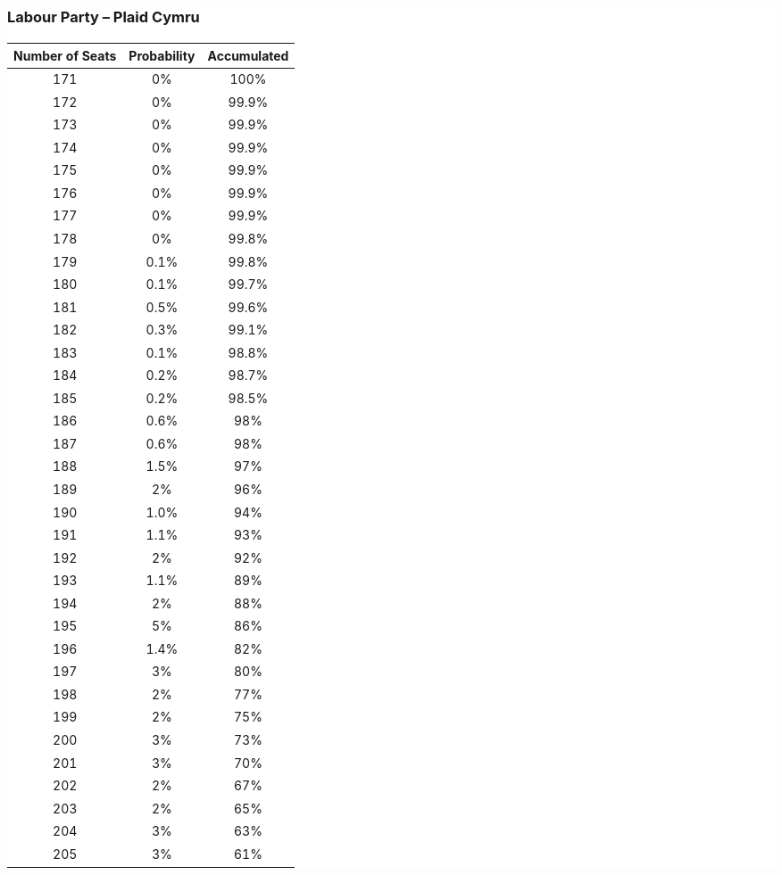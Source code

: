 ### Labour Party – Plaid Cymru

| Number of Seats | Probability | Accumulated |
|:---------------:|:-----------:|:-----------:|
| 171 | 0% | 100% |
| 172 | 0% | 99.9% |
| 173 | 0% | 99.9% |
| 174 | 0% | 99.9% |
| 175 | 0% | 99.9% |
| 176 | 0% | 99.9% |
| 177 | 0% | 99.9% |
| 178 | 0% | 99.8% |
| 179 | 0.1% | 99.8% |
| 180 | 0.1% | 99.7% |
| 181 | 0.5% | 99.6% |
| 182 | 0.3% | 99.1% |
| 183 | 0.1% | 98.8% |
| 184 | 0.2% | 98.7% |
| 185 | 0.2% | 98.5% |
| 186 | 0.6% | 98% |
| 187 | 0.6% | 98% |
| 188 | 1.5% | 97% |
| 189 | 2% | 96% |
| 190 | 1.0% | 94% |
| 191 | 1.1% | 93% |
| 192 | 2% | 92% |
| 193 | 1.1% | 89% |
| 194 | 2% | 88% |
| 195 | 5% | 86% |
| 196 | 1.4% | 82% |
| 197 | 3% | 80% |
| 198 | 2% | 77% |
| 199 | 2% | 75% |
| 200 | 3% | 73% |
| 201 | 3% | 70% |
| 202 | 2% | 67% |
| 203 | 2% | 65% |
| 204 | 3% | 63% |
| 205 | 3% | 61% |